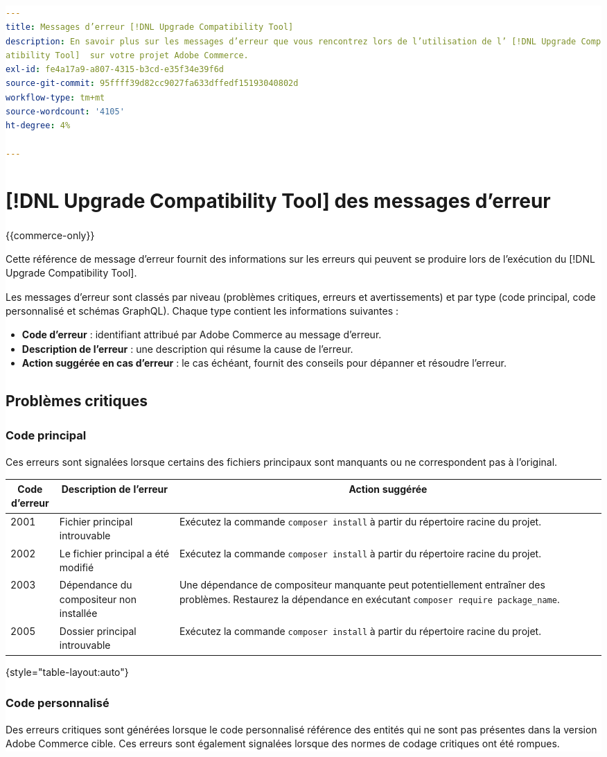 ```yaml
---
title: Messages d’erreur [!DNL Upgrade Compatibility Tool]
description: En savoir plus sur les messages d’erreur que vous rencontrez lors de l’utilisation de l’ [!DNL Upgrade Compatibility Tool]  sur votre projet Adobe Commerce.
exl-id: fe4a17a9-a807-4315-b3cd-e35f34e39f6d
source-git-commit: 95ffff39d82cc9027fa633dffedf15193040802d
workflow-type: tm+mt
source-wordcount: '4105'
ht-degree: 4%

---
```


# [!DNL Upgrade Compatibility Tool] des messages d’erreur

{{commerce-only}}

Cette référence de message d’erreur fournit des informations sur les erreurs qui peuvent se produire lors de l’exécution du [!DNL Upgrade Compatibility Tool].

Les messages d’erreur sont classés par niveau (problèmes critiques, erreurs et avertissements) et par type (code principal, code personnalisé et schémas GraphQL). Chaque type contient les informations suivantes :

- **Code d’erreur** : identifiant attribué par Adobe Commerce au message d’erreur.
- **Description de l’erreur** : une description qui résume la cause de l’erreur.
- **Action suggérée en cas d’erreur** : le cas échéant, fournit des conseils pour dépanner et résoudre l’erreur.

## Problèmes critiques

### Code principal

Ces erreurs sont signalées lorsque certains des fichiers principaux sont manquants ou ne correspondent pas à l’original.

| Code d’erreur | Description de l’erreur | Action suggérée |
| --- | --- | --- |
| 2001 | Fichier principal introuvable | Exécutez la commande `composer install` à partir du répertoire racine du projet. |
| 2002 | Le fichier principal a été modifié | Exécutez la commande `composer install` à partir du répertoire racine du projet. |
| 2003 | Dépendance du compositeur non installée | Une dépendance de compositeur manquante peut potentiellement entraîner des problèmes. Restaurez la dépendance en exécutant `composer require package_name`. |
| 2005 | Dossier principal introuvable | Exécutez la commande `composer install` à partir du répertoire racine du projet. |

{style="table-layout:auto"}

### Code personnalisé

Des erreurs critiques sont générées lorsque le code personnalisé référence des entités qui ne sont pas présentes dans la version Adobe Commerce cible. Ces erreurs sont également signalées lorsque des normes de codage critiques ont été rompues.
